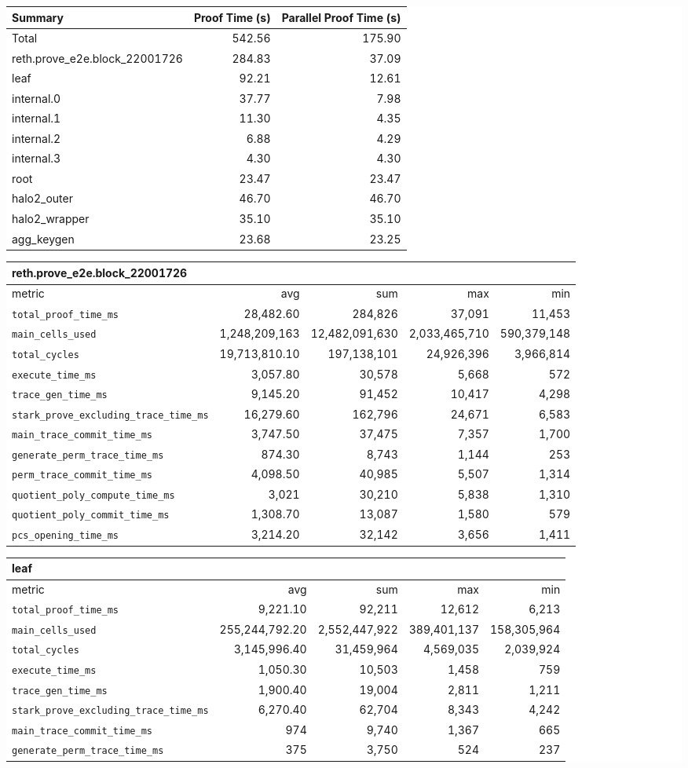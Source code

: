 | Summary | Proof Time (s) | Parallel Proof Time (s) |
|:---|---:|---:|
| Total |  542.56 |  175.90 |
| reth.prove_e2e.block_22001726 |  284.83 |  37.09 |
| leaf |  92.21 |  12.61 |
| internal.0 |  37.77 |  7.98 |
| internal.1 |  11.30 |  4.35 |
| internal.2 |  6.88 |  4.29 |
| internal.3 |  4.30 |  4.30 |
| root |  23.47 |  23.47 |
| halo2_outer |  46.70 |  46.70 |
| halo2_wrapper |  35.10 |  35.10 |
| agg_keygen |  23.68 |  23.25 |


| reth.prove_e2e.block_22001726 |||||
|:---|---:|---:|---:|---:|
|metric|avg|sum|max|min|
| `total_proof_time_ms ` |  28,482.60 |  284,826 |  37,091 |  11,453 |
| `main_cells_used     ` |  1,248,209,163 |  12,482,091,630 |  2,033,465,710 |  590,379,148 |
| `total_cycles        ` |  19,713,810.10 |  197,138,101 |  24,926,396 |  3,966,814 |
| `execute_time_ms     ` |  3,057.80 |  30,578 |  5,668 |  572 |
| `trace_gen_time_ms   ` |  9,145.20 |  91,452 |  10,417 |  4,298 |
| `stark_prove_excluding_trace_time_ms` |  16,279.60 |  162,796 |  24,671 |  6,583 |
| `main_trace_commit_time_ms` |  3,747.50 |  37,475 |  7,357 |  1,700 |
| `generate_perm_trace_time_ms` |  874.30 |  8,743 |  1,144 |  253 |
| `perm_trace_commit_time_ms` |  4,098.50 |  40,985 |  5,507 |  1,314 |
| `quotient_poly_compute_time_ms` |  3,021 |  30,210 |  5,838 |  1,310 |
| `quotient_poly_commit_time_ms` |  1,308.70 |  13,087 |  1,580 |  579 |
| `pcs_opening_time_ms ` |  3,214.20 |  32,142 |  3,656 |  1,411 |

| leaf |||||
|:---|---:|---:|---:|---:|
|metric|avg|sum|max|min|
| `total_proof_time_ms ` |  9,221.10 |  92,211 |  12,612 |  6,213 |
| `main_cells_used     ` |  255,244,792.20 |  2,552,447,922 |  389,401,137 |  158,305,964 |
| `total_cycles        ` |  3,145,996.40 |  31,459,964 |  4,569,035 |  2,039,924 |
| `execute_time_ms     ` |  1,050.30 |  10,503 |  1,458 |  759 |
| `trace_gen_time_ms   ` |  1,900.40 |  19,004 |  2,811 |  1,211 |
| `stark_prove_excluding_trace_time_ms` |  6,270.40 |  62,704 |  8,343 |  4,242 |
| `main_trace_commit_time_ms` |  974 |  9,740 |  1,367 |  665 |
| `generate_perm_trace_time_ms` |  375 |  3,750 |  524 |  237 |